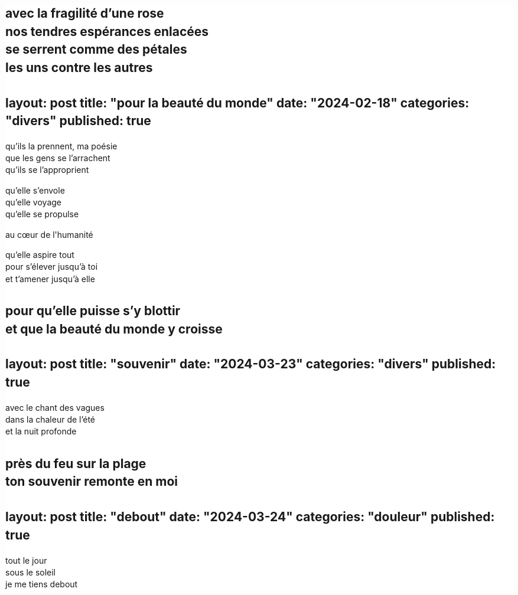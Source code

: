 avec la fragilité d’une rose  
nos tendres espérances enlacées  
se serrent comme des pétales  
les uns contre les autres  
---
layout: post
title: "pour la beauté du monde"
date: "2024-02-18"
categories: "divers"
published: true
---

qu’ils la prennent, ma poésie  
que les gens se l’arrachent  
qu’ils se l’approprient  

qu’elle s’envole  
qu’elle voyage  
qu’elle se propulse  

au cœur de l'humanité  

qu’elle aspire tout  
pour s’élever jusqu’à toi  
et t’amener jusqu’à elle  

pour qu’elle puisse s’y blottir  
et que la beauté du monde y croisse  
---
layout: post
title: "souvenir"
date: "2024-03-23"
categories: "divers"
published: true
---

avec le chant des vagues  
dans la chaleur de l’été  
et la nuit profonde  

près du feu sur la plage  
ton souvenir remonte en moi
---
layout: post
title: "debout"
date: "2024-03-24"
categories: "douleur"
published: true
---

tout le jour  
sous le soleil  
je me tiens debout  

